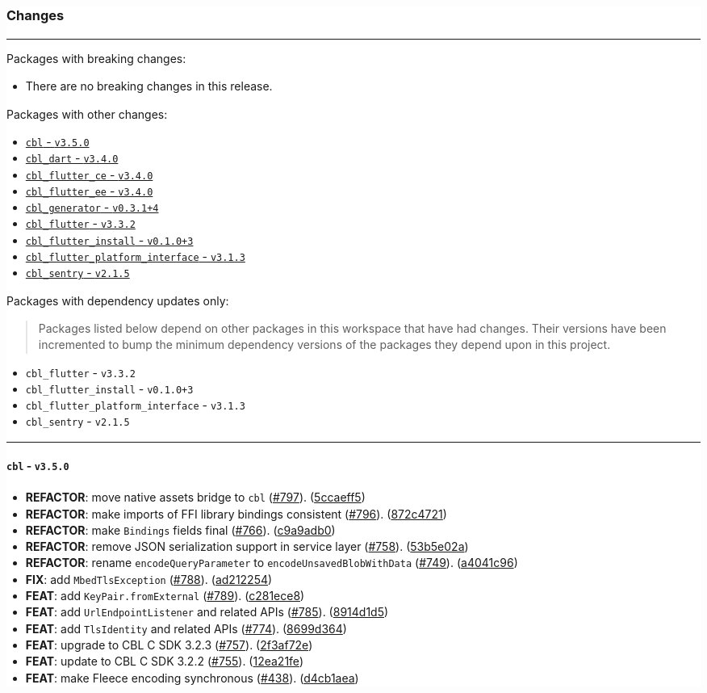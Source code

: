 ### Changes

---

Packages with breaking changes:

 - There are no breaking changes in this release.

Packages with other changes:

 - [`cbl` - `v3.5.0`](#cbl---v350)
 - [`cbl_dart` - `v3.4.0`](#cbl_dart---v340)
 - [`cbl_flutter_ce` - `v3.4.0`](#cbl_flutter_ce---v340)
 - [`cbl_flutter_ee` - `v3.4.0`](#cbl_flutter_ee---v340)
 - [`cbl_generator` - `v0.3.1+4`](#cbl_generator---v0314)
 - [`cbl_flutter` - `v3.3.2`](#cbl_flutter---v332)
 - [`cbl_flutter_install` - `v0.1.0+3`](#cbl_flutter_install---v0103)
 - [`cbl_flutter_platform_interface` - `v3.1.3`](#cbl_flutter_platform_interface---v313)
 - [`cbl_sentry` - `v2.1.5`](#cbl_sentry---v215)

Packages with dependency updates only:

> Packages listed below depend on other packages in this workspace that have had changes. Their versions have been incremented to bump the minimum dependency versions of the packages they depend upon in this project.

 - `cbl_flutter` - `v3.3.2`
 - `cbl_flutter_install` - `v0.1.0+3`
 - `cbl_flutter_platform_interface` - `v3.1.3`
 - `cbl_sentry` - `v2.1.5`

---

#### `cbl` - `v3.5.0`

 - **REFACTOR**: move native assets bridge to `cbl` ([#797](https://github.com/cbl-dart/cbl-dart/issues/797)). ([5ccaeff5](https://github.com/cbl-dart/cbl-dart/commit/5ccaeff552897cdba80508d8ce87ec886811c0f0))
 - **REFACTOR**: make imports of FFI library bindings consistent ([#796](https://github.com/cbl-dart/cbl-dart/issues/796)). ([872c4721](https://github.com/cbl-dart/cbl-dart/commit/872c4721fd07ab8296feecbee297cfcd9ce72c79))
 - **REFACTOR**: make `Bindings` fields final ([#766](https://github.com/cbl-dart/cbl-dart/issues/766)). ([c9a9adb0](https://github.com/cbl-dart/cbl-dart/commit/c9a9adb00d7dba3a1273d0a2c1d0b54d54966c68))
 - **REFACTOR**: remove JSON serialization support in service layer ([#758](https://github.com/cbl-dart/cbl-dart/issues/758)). ([53b5e02a](https://github.com/cbl-dart/cbl-dart/commit/53b5e02a951167f3f35957c7badb2050cea3d022))
 - **REFACTOR**: rename `encodeQueryParameter` to `encodeUnsavedBlobWithData` ([#749](https://github.com/cbl-dart/cbl-dart/issues/749)). ([a4041c96](https://github.com/cbl-dart/cbl-dart/commit/a4041c96440cb9c7776e43bed2f3f88185237036))
 - **FIX**: add `MbedTlsException` ([#788](https://github.com/cbl-dart/cbl-dart/issues/788)). ([ad212254](https://github.com/cbl-dart/cbl-dart/commit/ad2122548e0b3ecde13c1a8fbe7d1d19dcc5dba4))
 - **FEAT**: add `KeyPair.fromExternal` ([#789](https://github.com/cbl-dart/cbl-dart/issues/789)). ([c281ece8](https://github.com/cbl-dart/cbl-dart/commit/c281ece819cc2a5eb153f82b6afa4aaf1110d21e))
 - **FEAT**: add `UrlEndpointListener` and related APIs ([#785](https://github.com/cbl-dart/cbl-dart/issues/785)). ([8914d1d5](https://github.com/cbl-dart/cbl-dart/commit/8914d1d57b053c280c537de75258cb7f8a8ccffb))
 - **FEAT**: add `TlsIdentity` and related APIs ([#774](https://github.com/cbl-dart/cbl-dart/issues/774)). ([8699d364](https://github.com/cbl-dart/cbl-dart/commit/8699d364c9693ea8a08b5b51d36793a62b736950))
 - **FEAT**: upgrade to CBL C SDK 3.2.3 ([#757](https://github.com/cbl-dart/cbl-dart/issues/757)). ([2f3af72e](https://github.com/cbl-dart/cbl-dart/commit/2f3af72e9ca96d804b45a9fa164c3bb42a5e3a8d))
 - **FEAT**: update to CBL C SDK 3.2.2 ([#755](https://github.com/cbl-dart/cbl-dart/issues/755)). ([12ea21fe](https://github.com/cbl-dart/cbl-dart/commit/12ea21fe0778f5043dc11be708dab94d9aa4a311))
 - **FEAT**: make Fleece encoding synchronous ([#438](https://github.com/cbl-dart/cbl-dart/issues/438)). ([d4cb1aea](https://github.com/cbl-dart/cbl-dart/commit/d4cb1aeaf96cdda3edcf1fd3a385e1b279b40ddd))